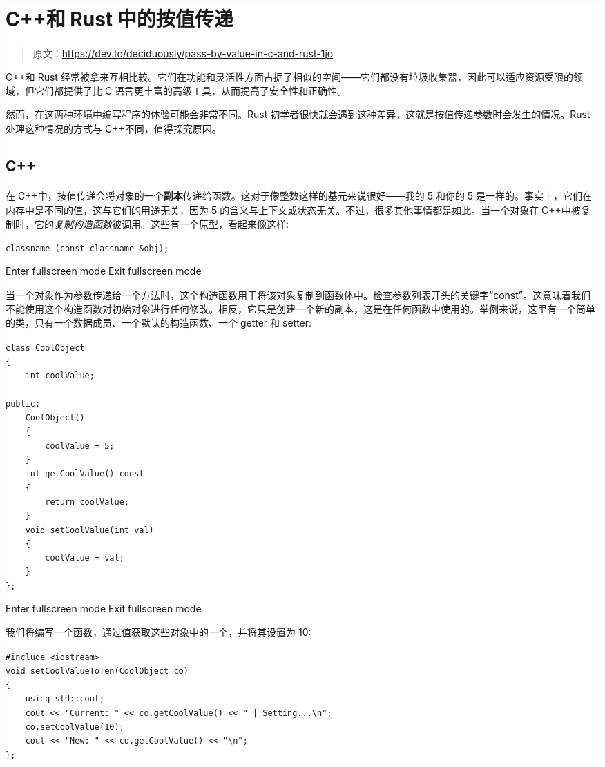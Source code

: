 # C++和 Rust 中的按值传递

> 原文：<https://dev.to/deciduously/pass-by-value-in-c-and-rust-1jo>

C++和 Rust 经常被拿来互相比较。它们在功能和灵活性方面占据了相似的空间——它们都没有垃圾收集器，因此可以适应资源受限的领域，但它们都提供了比 C 语言更丰富的高级工具，从而提高了安全性和正确性。

然而，在这两种环境中编写程序的体验可能会非常不同。Rust 初学者很快就会遇到这种差异，这就是按值传递参数时会发生的情况。Rust 处理这种情况的方式与 C++不同，值得探究原因。

## C++

在 C++中，按值传递会将对象的一个**副本**传递给函数。这对于像整数这样的基元来说很好——我的 5 和你的 5 是一样的。事实上，它们在内存中是不同的值，这与它们的用途无关，因为 5 的含义与上下文或状态无关。不过，很多其他事情都是如此。当一个对象在 C++中被复制时，它的*复制构造函数*被调用。这些有一个原型，看起来像这样:

```
classname (const classname &obj); 
```

Enter fullscreen mode Exit fullscreen mode

当一个对象作为参数传递给一个方法时，这个构造函数用于将该对象复制到函数体中。检查参数列表开头的关键字“const”。这意味着我们不能使用这个构造函数对初始对象进行任何修改。相反，它只是创建一个新的副本，这是在任何函数中使用的。举例来说，这里有一个简单的类，只有一个数据成员、一个默认的构造函数、一个 getter 和 setter:

```
class CoolObject
{
    int coolValue;

public:
    CoolObject()
    {
        coolValue = 5;
    }
    int getCoolValue() const
    {
        return coolValue;
    }
    void setCoolValue(int val)
    {
        coolValue = val;
    }
}; 
```

Enter fullscreen mode Exit fullscreen mode

我们将编写一个函数，通过值获取这些对象中的一个，并将其设置为 10:

```
#include <iostream>  
void setCoolValueToTen(CoolObject co)
{
    using std::cout;
    cout << "Current: " << co.getCoolValue() << " | Setting...\n";
    co.setCoolValue(10);
    cout << "New: " << co.getCoolValue() << "\n";
}; 
```
